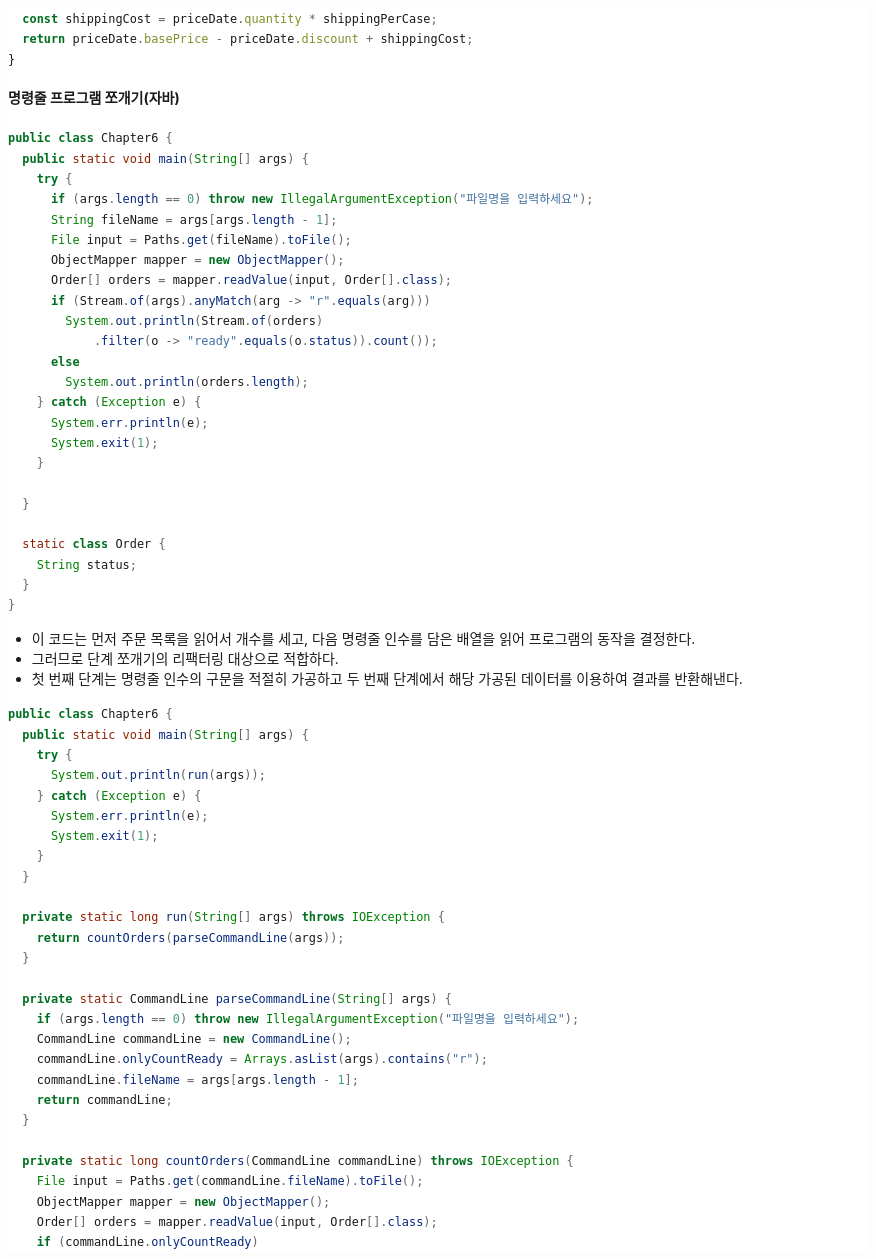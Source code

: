 ```js
  const shippingCost = priceDate.quantity * shippingPerCase;
  return priceDate.basePrice - priceDate.discount + shippingCost;
}
```

#### 명령줄 프로그램 쪼개기(자바)
```java
public class Chapter6 {
  public static void main(String[] args) {
    try {
      if (args.length == 0) throw new IllegalArgumentException("파일명을 입력하세요");
      String fileName = args[args.length - 1];
      File input = Paths.get(fileName).toFile();
      ObjectMapper mapper = new ObjectMapper();
      Order[] orders = mapper.readValue(input, Order[].class);
      if (Stream.of(args).anyMatch(arg -> "r".equals(arg)))
        System.out.println(Stream.of(orders)
            .filter(o -> "ready".equals(o.status)).count());
      else
        System.out.println(orders.length);
    } catch (Exception e) {
      System.err.println(e);
      System.exit(1);
    }

  }

  static class Order {
    String status;
  }
}
```
- 이 코드는 먼저 주문 목록을 읽어서 개수를 세고, 다음 명령줄 인수를 담은 배열을 읽어 프로그램의 동작을 결정한다.
- 그러므로 단계 쪼개기의 리팩터링 대상으로 적합하다.
- 첫 번째 단계는 명령줄 인수의 구문을 적절히 가공하고 두 번째 단계에서 해당 가공된 데이터를 이용하여 결과를 반환해낸다.

```java
public class Chapter6 {
  public static void main(String[] args) {
    try {
      System.out.println(run(args));
    } catch (Exception e) {
      System.err.println(e);
      System.exit(1);
    }
  }

  private static long run(String[] args) throws IOException {
    return countOrders(parseCommandLine(args));
  }

  private static CommandLine parseCommandLine(String[] args) {
    if (args.length == 0) throw new IllegalArgumentException("파일명을 입력하세요");
    CommandLine commandLine = new CommandLine();
    commandLine.onlyCountReady = Arrays.asList(args).contains("r");
    commandLine.fileName = args[args.length - 1];
    return commandLine;
  }

  private static long countOrders(CommandLine commandLine) throws IOException {
    File input = Paths.get(commandLine.fileName).toFile();
    ObjectMapper mapper = new ObjectMapper();
    Order[] orders = mapper.readValue(input, Order[].class);
    if (commandLine.onlyCountReady)
```